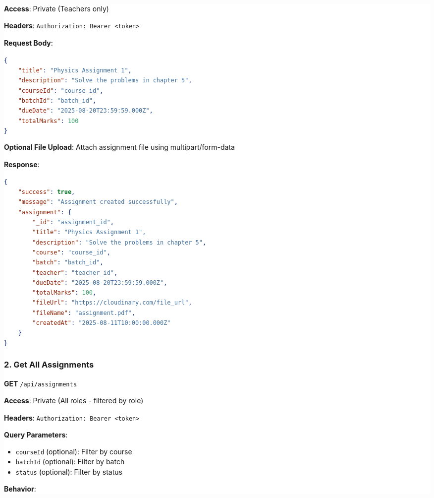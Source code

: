 **Access**: Private (Teachers only)

**Headers**: `Authorization: Bearer <token>`

**Request Body**:

```json
{
    "title": "Physics Assignment 1",
    "description": "Solve the problems in chapter 5",
    "courseId": "course_id",
    "batchId": "batch_id",
    "dueDate": "2025-08-20T23:59:59.000Z",
    "totalMarks": 100
}
```

**Optional File Upload**: Attach assignment file using multipart/form-data

**Response**:

```json
{
    "success": true,
    "message": "Assignment created successfully",
    "assignment": {
        "_id": "assignment_id",
        "title": "Physics Assignment 1",
        "description": "Solve the problems in chapter 5",
        "course": "course_id",
        "batch": "batch_id",
        "teacher": "teacher_id",
        "dueDate": "2025-08-20T23:59:59.000Z",
        "totalMarks": 100,
        "fileUrl": "https://cloudinary.com/file_url",
        "fileName": "assignment.pdf",
        "createdAt": "2025-08-11T10:00:00.000Z"
    }
}
```

### 2. Get All Assignments

**GET** `/api/assignments`

**Access**: Private (All roles - filtered by role)

**Headers**: `Authorization: Bearer <token>`

**Query Parameters**:

-   `courseId` (optional): Filter by course
-   `batchId` (optional): Filter by batch
-   `status` (optional): Filter by status

**Behavior**:
